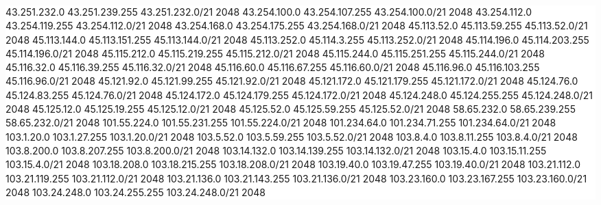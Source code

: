 43.251.232.0	43.251.239.255	43.251.232.0/21	2048
43.254.100.0	43.254.107.255	43.254.100.0/21	2048
43.254.112.0	43.254.119.255	43.254.112.0/21	2048
43.254.168.0	43.254.175.255	43.254.168.0/21	2048
45.113.52.0	45.113.59.255	45.113.52.0/21	2048
45.113.144.0	45.113.151.255	45.113.144.0/21	2048
45.113.252.0	45.114.3.255	45.113.252.0/21	2048
45.114.196.0	45.114.203.255	45.114.196.0/21	2048
45.115.212.0	45.115.219.255	45.115.212.0/21	2048
45.115.244.0	45.115.251.255	45.115.244.0/21	2048
45.116.32.0	45.116.39.255	45.116.32.0/21	2048
45.116.60.0	45.116.67.255	45.116.60.0/21	2048
45.116.96.0	45.116.103.255	45.116.96.0/21	2048
45.121.92.0	45.121.99.255	45.121.92.0/21	2048
45.121.172.0	45.121.179.255	45.121.172.0/21	2048
45.124.76.0	45.124.83.255	45.124.76.0/21	2048
45.124.172.0	45.124.179.255	45.124.172.0/21	2048
45.124.248.0	45.124.255.255	45.124.248.0/21	2048
45.125.12.0	45.125.19.255	45.125.12.0/21	2048
45.125.52.0	45.125.59.255	45.125.52.0/21	2048
58.65.232.0	58.65.239.255	58.65.232.0/21	2048
101.55.224.0	101.55.231.255	101.55.224.0/21	2048
101.234.64.0	101.234.71.255	101.234.64.0/21	2048
103.1.20.0	103.1.27.255	103.1.20.0/21	2048
103.5.52.0	103.5.59.255	103.5.52.0/21	2048
103.8.4.0	103.8.11.255	103.8.4.0/21	2048
103.8.200.0	103.8.207.255	103.8.200.0/21	2048
103.14.132.0	103.14.139.255	103.14.132.0/21	2048
103.15.4.0	103.15.11.255	103.15.4.0/21	2048
103.18.208.0	103.18.215.255	103.18.208.0/21	2048
103.19.40.0	103.19.47.255	103.19.40.0/21	2048
103.21.112.0	103.21.119.255	103.21.112.0/21	2048
103.21.136.0	103.21.143.255	103.21.136.0/21	2048
103.23.160.0	103.23.167.255	103.23.160.0/21	2048
103.24.248.0	103.24.255.255	103.24.248.0/21	2048
